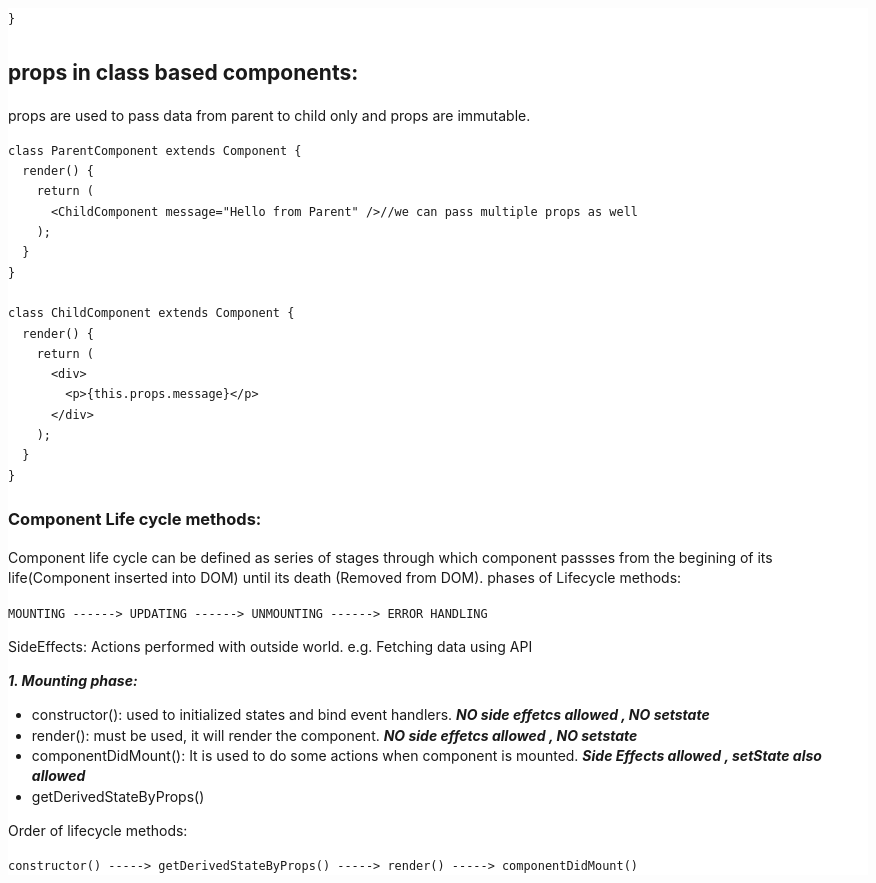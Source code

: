 ```
}
```

## props in class based components:

props are used to pass data from parent to child only and props are immutable.

```
class ParentComponent extends Component {
  render() {
    return (
      <ChildComponent message="Hello from Parent" />//we can pass multiple props as well
    );
  }
}

class ChildComponent extends Component {
  render() {
    return (
      <div>
        <p>{this.props.message}</p>
      </div>
    );
  }
}

```

### Component Life cycle methods:

Component life cycle can be defined as series of stages through which component passses from the begining of its life(Component inserted into DOM) until its death (Removed from DOM).
phases of Lifecycle methods:

```
MOUNTING ------> UPDATING ------> UNMOUNTING ------> ERROR HANDLING
```

SideEffects: Actions performed with outside world.
e.g. Fetching data using API

**_1. Mounting phase:_**

- constructor(): used to initialized states and bind event handlers. **_NO side effetcs allowed , NO setstate_**
- render(): must be used, it will render the component. **_NO side effetcs allowed , NO setstate_**
- componentDidMount(): It is used to do some actions when component is mounted. **_Side Effects allowed , setState also allowed_**
- getDerivedStateByProps()

Order of lifecycle methods:

```
constructor() -----> getDerivedStateByProps() -----> render() -----> componentDidMount()
```
